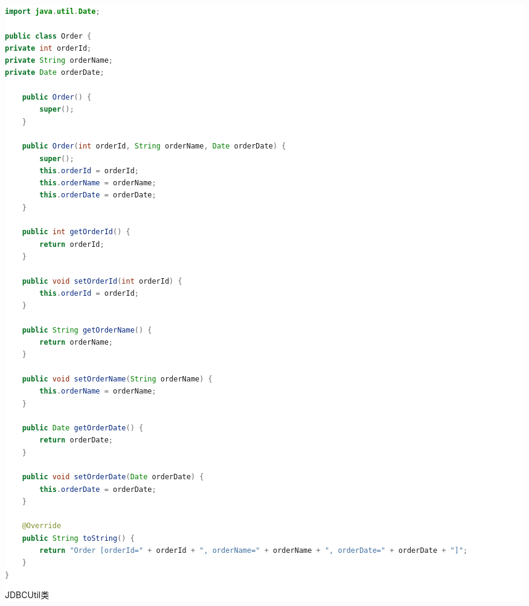 ```java
import java.util.Date;

public class Order {
private int orderId;
private String orderName;
private Date orderDate;

	public Order() {
		super();
	}

	public Order(int orderId, String orderName, Date orderDate) {
		super();
		this.orderId = orderId;
		this.orderName = orderName;
		this.orderDate = orderDate;
	}

	public int getOrderId() {
		return orderId;
	}

	public void setOrderId(int orderId) {
		this.orderId = orderId;
	}

	public String getOrderName() {
		return orderName;
	}

	public void setOrderName(String orderName) {
		this.orderName = orderName;
	}

	public Date getOrderDate() {
		return orderDate;
	}

	public void setOrderDate(Date orderDate) {
		this.orderDate = orderDate;
	}

	@Override
	public String toString() {
		return "Order [orderId=" + orderId + ", orderName=" + orderName + ", orderDate=" + orderDate + "]";
	}
}
```

JDBCUtil类
